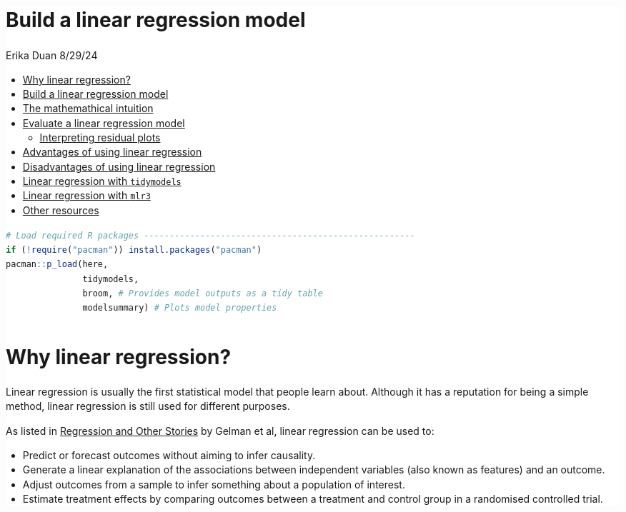 Build a linear regression model
================
Erika Duan
8/29/24

-   <a href="#why-linear-regression" id="toc-why-linear-regression">Why
    linear regression?</a>
-   <a href="#build-a-linear-regression-model"
    id="toc-build-a-linear-regression-model">Build a linear regression
    model</a>
-   <a href="#the-mathemathical-intuition"
    id="toc-the-mathemathical-intuition">The mathemathical intuition</a>
-   <a href="#evaluate-a-linear-regression-model"
    id="toc-evaluate-a-linear-regression-model">Evaluate a linear regression
    model</a>
    -   <a href="#interpreting-residual-plots"
        id="toc-interpreting-residual-plots">Interpreting residual plots</a>
-   <a href="#advantages-of-using-linear-regression"
    id="toc-advantages-of-using-linear-regression">Advantages of using
    linear regression</a>
-   <a href="#disadvantages-of-using-linear-regression"
    id="toc-disadvantages-of-using-linear-regression">Disadvantages of using
    linear regression</a>
-   <a href="#linear-regression-with-tidymodels"
    id="toc-linear-regression-with-tidymodels">Linear regression with
    <code>tidymodels</code></a>
-   <a href="#linear-regression-with-mlr3"
    id="toc-linear-regression-with-mlr3">Linear regression with
    <code>mlr3</code></a>
-   <a href="#other-resources" id="toc-other-resources">Other resources</a>

``` r
# Load required R packages -----------------------------------------------------
if (!require("pacman")) install.packages("pacman")
pacman::p_load(here,
               tidymodels, 
               broom, # Provides model outputs as a tidy table
               modelsummary) # Plots model properties  
```

# Why linear regression?

Linear regression is usually the first statistical model that people
learn about. Although it has a reputation for being a simple method,
linear regression is still used for different purposes.

As listed in [Regression and Other
Stories](https://avehtari.github.io/ROS-Examples/) by Gelman et al,
linear regression can be used to:

-   Predict or forecast outcomes without aiming to infer causality.  
-   Generate a linear explanation of the associations between
    independent variables (also known as features) and an outcome.  
-   Adjust outcomes from a sample to infer something about a population
    of interest.  
-   Estimate treatment effects by comparing outcomes between a treatment
    and control group in a randomised controlled trial.
